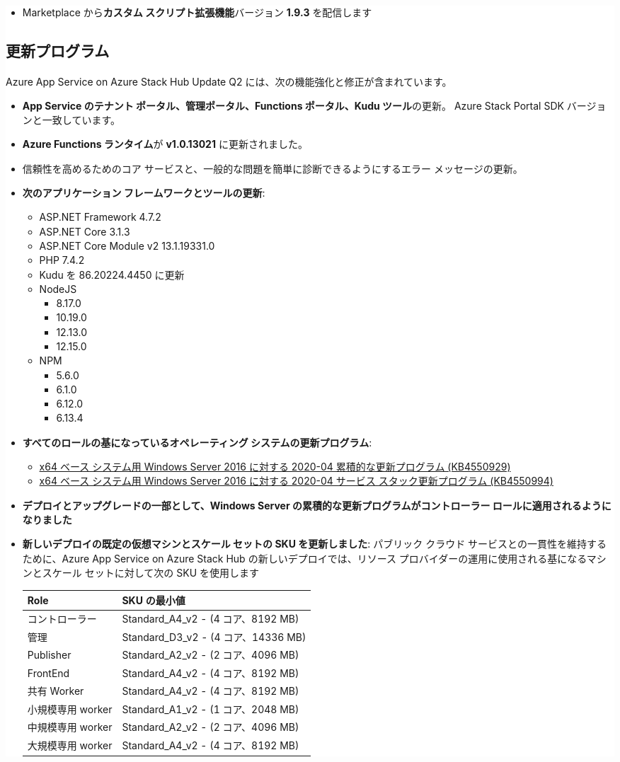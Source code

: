 - Marketplace から**カスタム スクリプト拡張機能**バージョン **1.9.3** を配信します



## <a name="updates"></a>更新プログラム

Azure App Service on Azure Stack Hub Update Q2 には、次の機能強化と修正が含まれています。

- **App Service のテナント ポータル、管理ポータル、Functions ポータル、Kudu ツール**の更新。 Azure Stack Portal SDK バージョンと一致しています。

- **Azure Functions ランタイム**が **v1.0.13021** に更新されました。

- 信頼性を高めるためのコア サービスと、一般的な問題を簡単に診断できるようにするエラー メッセージの更新。

- **次のアプリケーション フレームワークとツールの更新**:
  - ASP.NET Framework 4.7.2
  - ASP.NET Core 3.1.3
  - ASP.NET Core Module v2 13.1.19331.0
  - PHP 7.4.2
  - Kudu を 86.20224.4450 に更新
  - NodeJS 
    - 8.17.0
    - 10.19.0
    - 12.13.0
    - 12.15.0
  - NPM
    - 5.6.0
    - 6.1.0
    - 6.12.0
    - 6.13.4
  
- **すべてのロールの基になっているオペレーティング システムの更新プログラム**:
  - [x64 ベース システム用 Windows Server 2016 に対する 2020-04 累積的な更新プログラム (KB4550929)](https://support.microsoft.com/help/4550929)
  - [x64 ベース システム用 Windows Server 2016 に対する 2020-04 サービス スタック更新プログラム (KB4550994)](https://support.microsoft.com/help/4550994)

- **デプロイとアップグレードの一部として、Windows Server の累積的な更新プログラムがコントローラー ロールに適用されるようになりました**

- **新しいデプロイの既定の仮想マシンとスケール セットの SKU を更新しました**: パブリック クラウド サービスとの一貫性を維持するために、Azure App Service on Azure Stack Hub の新しいデプロイでは、リソース プロバイダーの運用に使用される基になるマシンとスケール セットに対して次の SKU を使用します
  
  | Role | SKU の最小値 |
  | --- | --- |
  | コントローラー | Standard_A4_v2 - (4 コア、8192 MB) |
  | 管理 | Standard_D3_v2 - (4 コア、14336 MB) |
  | Publisher | Standard_A2_v2 - (2 コア、4096 MB) |
  | FrontEnd | Standard_A4_v2 - (4 コア、8192 MB) |
  | 共有 Worker | Standard_A4_v2 - (4 コア、8192 MB) |
  | 小規模専用 worker | Standard_A1_v2 - (1 コア、2048 MB) |
  | 中規模専用 worker | Standard_A2_v2 - (2 コア、4096 MB) |
  | 大規模専用 worker | Standard_A4_v2 - (4 コア、8192 MB) |
